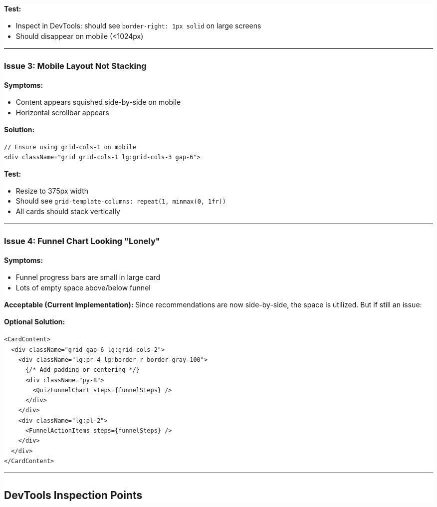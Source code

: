 **Test:**
- Inspect in DevTools: should see `border-right: 1px solid` on large screens
- Should disappear on mobile (<1024px)

---

### Issue 3: Mobile Layout Not Stacking

**Symptoms:**
- Content appears squished side-by-side on mobile
- Horizontal scrollbar appears

**Solution:**
```tsx
// Ensure using grid-cols-1 on mobile
<div className="grid grid-cols-1 lg:grid-cols-3 gap-6">
```

**Test:**
- Resize to 375px width
- Should see `grid-template-columns: repeat(1, minmax(0, 1fr))`
- All cards should stack vertically

---

### Issue 4: Funnel Chart Looking "Lonely"

**Symptoms:**
- Funnel progress bars are small in large card
- Lots of empty space above/below funnel

**Acceptable (Current Implementation):**
Since recommendations are now side-by-side, the space is utilized. But if still an issue:

**Optional Solution:**
```tsx
<CardContent>
  <div className="grid gap-6 lg:grid-cols-2">
    <div className="lg:pr-4 lg:border-r border-gray-100">
      {/* Add padding or centering */}
      <div className="py-8">
        <QuizFunnelChart steps={funnelSteps} />
      </div>
    </div>
    <div className="lg:pl-2">
      <FunnelActionItems steps={funnelSteps} />
    </div>
  </div>
</CardContent>
```

---

## DevTools Inspection Points
